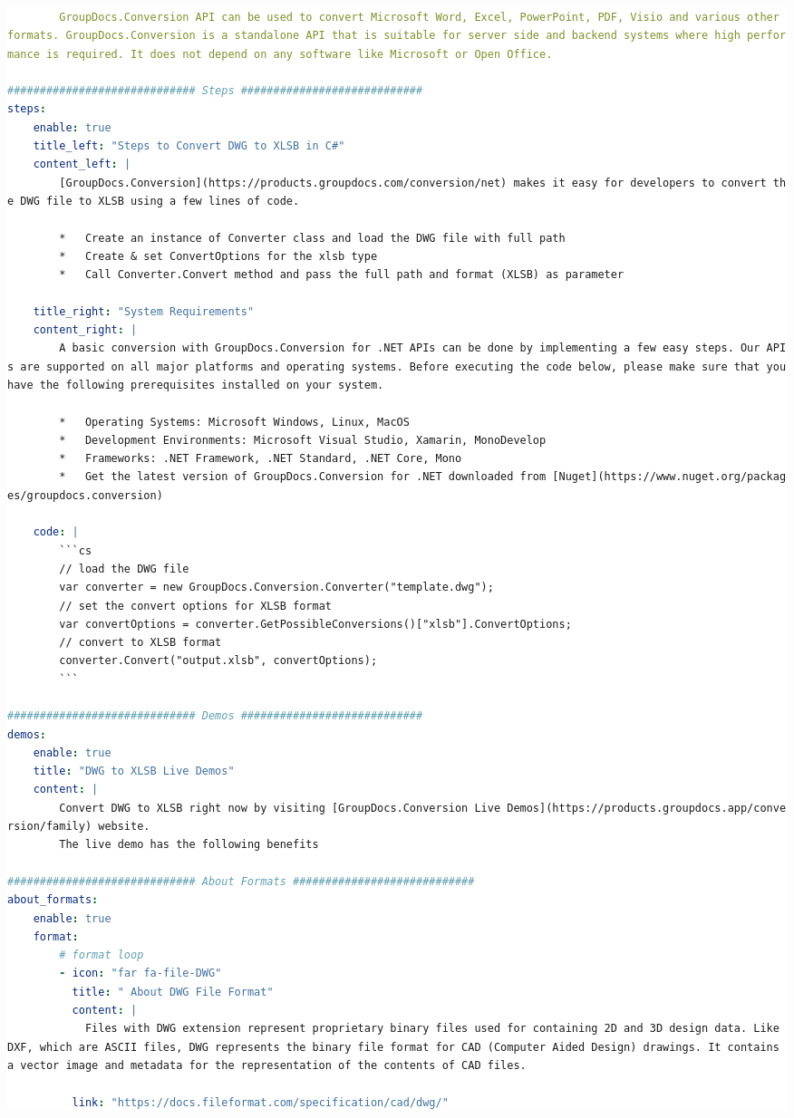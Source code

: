 ```yaml
        GroupDocs.Conversion API can be used to convert Microsoft Word, Excel, PowerPoint, PDF, Visio and various other formats. GroupDocs.Conversion is a standalone API that is suitable for server side and backend systems where high performance is required. It does not depend on any software like Microsoft or Open Office.

############################# Steps ############################
steps:
    enable: true
    title_left: "Steps to Convert DWG to XLSB in C#"
    content_left: |
        [GroupDocs.Conversion](https://products.groupdocs.com/conversion/net) makes it easy for developers to convert the DWG file to XLSB using a few lines of code.

        *   Create an instance of Converter class and load the DWG file with full path
        *   Create & set ConvertOptions for the xlsb type
        *   Call Converter.Convert method and pass the full path and format (XLSB) as parameter
        
    title_right: "System Requirements"
    content_right: |
        A basic conversion with GroupDocs.Conversion for .NET APIs can be done by implementing a few easy steps. Our APIs are supported on all major platforms and operating systems. Before executing the code below, please make sure that you have the following prerequisites installed on your system.

        *   Operating Systems: Microsoft Windows, Linux, MacOS
        *   Development Environments: Microsoft Visual Studio, Xamarin, MonoDevelop
        *   Frameworks: .NET Framework, .NET Standard, .NET Core, Mono
        *   Get the latest version of GroupDocs.Conversion for .NET downloaded from [Nuget](https://www.nuget.org/packages/groupdocs.conversion)
        
    code: |
        ```cs
        // load the DWG file
        var converter = new GroupDocs.Conversion.Converter("template.dwg");
        // set the convert options for XLSB format
        var convertOptions = converter.GetPossibleConversions()["xlsb"].ConvertOptions;
        // convert to XLSB format
        converter.Convert("output.xlsb", convertOptions);
        ```
        
############################# Demos ############################
demos:
    enable: true
    title: "DWG to XLSB Live Demos"
    content: |
        Convert DWG to XLSB right now by visiting [GroupDocs.Conversion Live Demos](https://products.groupdocs.app/conversion/family) website.  
        The live demo has the following benefits
        
############################# About Formats ############################
about_formats:
    enable: true
    format:
        # format loop
        - icon: "far fa-file-DWG"
          title: " About DWG File Format"
          content: |
            Files with DWG extension represent proprietary binary files used for containing 2D and 3D design data. Like DXF, which are ASCII files, DWG represents the binary file format for CAD (Computer Aided Design) drawings. It contains a vector image and metadata for the representation of the contents of CAD files.

          link: "https://docs.fileformat.com/specification/cad/dwg/"

```